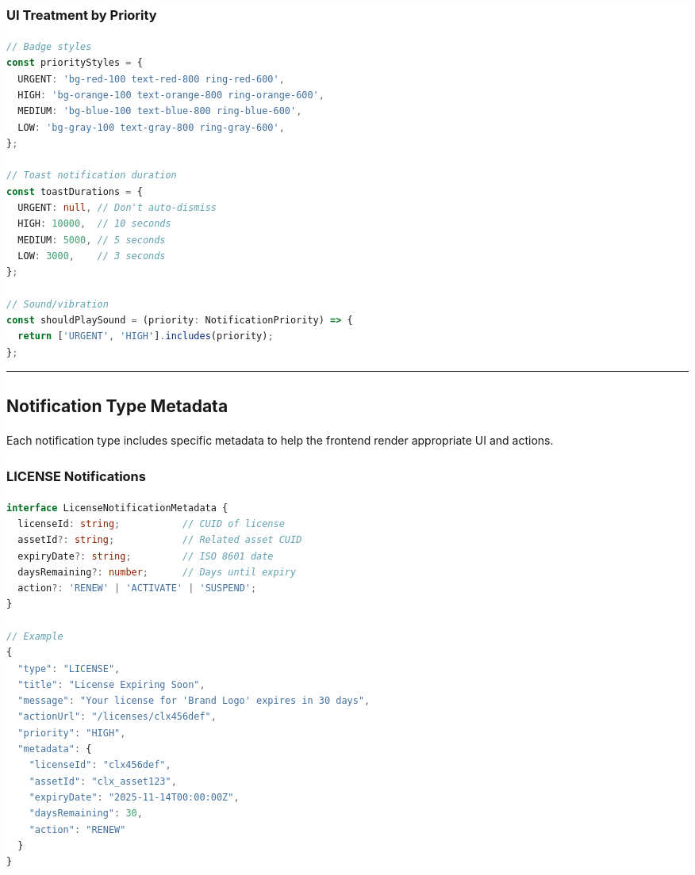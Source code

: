 ### UI Treatment by Priority

```typescript
// Badge styles
const priorityStyles = {
  URGENT: 'bg-red-100 text-red-800 ring-red-600',
  HIGH: 'bg-orange-100 text-orange-800 ring-orange-600',
  MEDIUM: 'bg-blue-100 text-blue-800 ring-blue-600',
  LOW: 'bg-gray-100 text-gray-800 ring-gray-600',
};

// Toast notification duration
const toastDurations = {
  URGENT: null, // Don't auto-dismiss
  HIGH: 10000,  // 10 seconds
  MEDIUM: 5000, // 5 seconds
  LOW: 3000,    // 3 seconds
};

// Sound/vibration
const shouldPlaySound = (priority: NotificationPriority) => {
  return ['URGENT', 'HIGH'].includes(priority);
};
```

---

## Notification Type Metadata

Each notification type includes specific metadata to help the frontend render appropriate UI and actions.

### LICENSE Notifications

```typescript
interface LicenseNotificationMetadata {
  licenseId: string;           // CUID of license
  assetId?: string;            // Related asset CUID
  expiryDate?: string;         // ISO 8601 date
  daysRemaining?: number;      // Days until expiry
  action?: 'RENEW' | 'ACTIVATE' | 'SUSPEND';
}

// Example
{
  "type": "LICENSE",
  "title": "License Expiring Soon",
  "message": "Your license for 'Brand Logo' expires in 30 days",
  "actionUrl": "/licenses/clx456def",
  "priority": "HIGH",
  "metadata": {
    "licenseId": "clx456def",
    "assetId": "clx_asset123",
    "expiryDate": "2025-11-14T00:00:00Z",
    "daysRemaining": 30,
    "action": "RENEW"
  }
}
```
